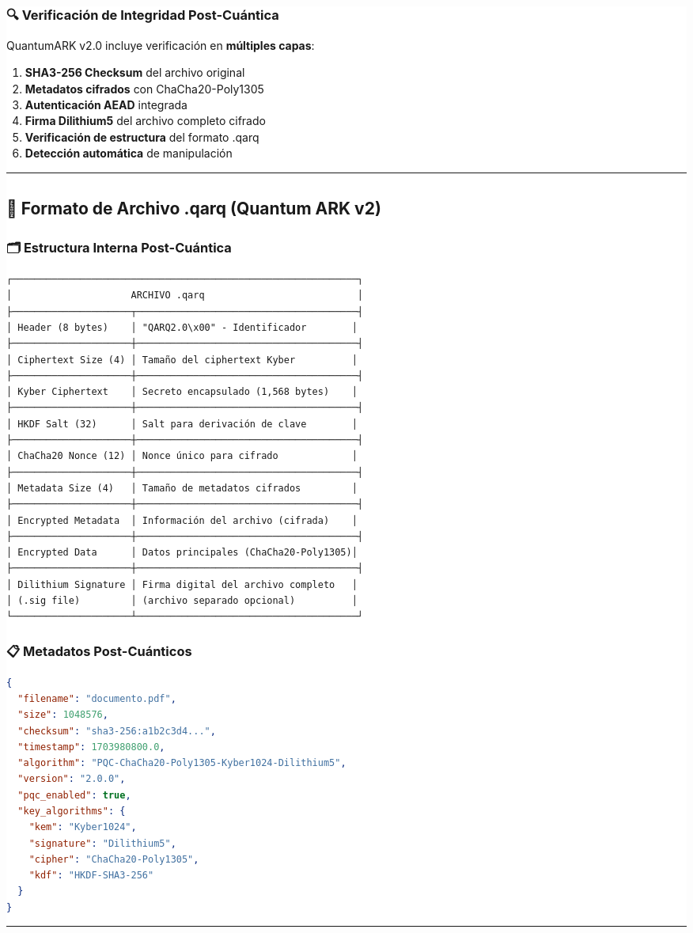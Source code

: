 ### 🔍 **Verificación de Integridad Post-Cuántica**

QuantumARK v2.0 incluye verificación en **múltiples capas**:

1. **SHA3-256 Checksum** del archivo original
2. **Metadatos cifrados** con ChaCha20-Poly1305  
3. **Autenticación AEAD** integrada
4. **Firma Dilithium5** del archivo completo cifrado
5. **Verificación de estructura** del formato .qarq
6. **Detección automática** de manipulación

---

## 📁 Formato de Archivo .qarq (Quantum ARK v2)

### 🗂️ **Estructura Interna Post-Cuántica**

```
┌─────────────────────────────────────────────────────────────┐
│                     ARCHIVO .qarq                           │
├─────────────────────┬───────────────────────────────────────┤
│ Header (8 bytes)    │ "QARQ2.0\x00" - Identificador        │
├─────────────────────┼───────────────────────────────────────┤
│ Ciphertext Size (4) │ Tamaño del ciphertext Kyber          │
├─────────────────────┼───────────────────────────────────────┤
│ Kyber Ciphertext    │ Secreto encapsulado (1,568 bytes)    │
├─────────────────────┼───────────────────────────────────────┤
│ HKDF Salt (32)      │ Salt para derivación de clave        │
├─────────────────────┼───────────────────────────────────────┤
│ ChaCha20 Nonce (12) │ Nonce único para cifrado             │
├─────────────────────┼───────────────────────────────────────┤
│ Metadata Size (4)   │ Tamaño de metadatos cifrados         │
├─────────────────────┼───────────────────────────────────────┤
│ Encrypted Metadata  │ Información del archivo (cifrada)    │
├─────────────────────┼───────────────────────────────────────┤
│ Encrypted Data      │ Datos principales (ChaCha20-Poly1305)│
├─────────────────────┼───────────────────────────────────────┤
│ Dilithium Signature │ Firma digital del archivo completo   │
│ (.sig file)         │ (archivo separado opcional)          │
└─────────────────────┴───────────────────────────────────────┘
```

### 📋 **Metadatos Post-Cuánticos**

```json
{
  "filename": "documento.pdf",
  "size": 1048576,
  "checksum": "sha3-256:a1b2c3d4...",
  "timestamp": 1703980800.0,
  "algorithm": "PQC-ChaCha20-Poly1305-Kyber1024-Dilithium5",
  "version": "2.0.0",
  "pqc_enabled": true,
  "key_algorithms": {
    "kem": "Kyber1024",
    "signature": "Dilithium5", 
    "cipher": "ChaCha20-Poly1305",
    "kdf": "HKDF-SHA3-256"
  }
}
```

---